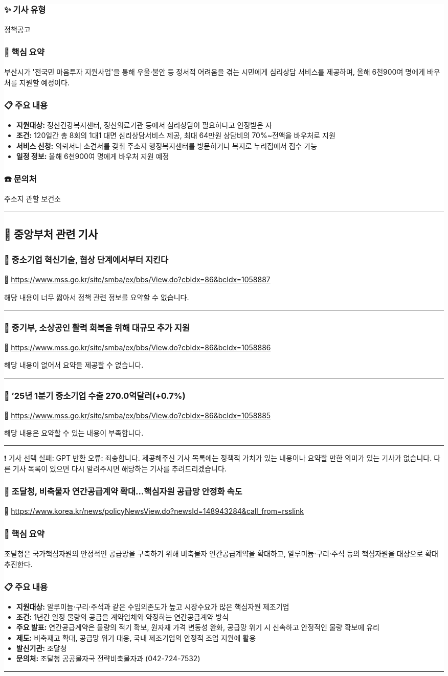 ### ✨ 기사 유형
정책공고

### 📌 핵심 요약
부산시가 '전국민 마음투자 지원사업'을 통해 우울·불안 등 정서적 어려움을 겪는 시민에게 심리상담 서비스를 제공하며, 올해 6천900여 명에게 바우처를 지원할 예정이다.

### 📋 주요 내용
- **지원대상:** 정신건강복지센터, 정신의료기관 등에서 심리상담이 필요하다고 인정받은 자
- **조건:** 120일간 총 8회의 1대1 대면 심리상담서비스 제공, 최대 64만원 상담비의 70%~전액을 바우처로 지원
- **서비스 신청:** 의뢰서나 소견서를 갖춰 주소지 행정복지센터를 방문하거나 복지로 누리집에서 접수 가능
- **일정 정보:** 올해 6천900여 명에게 바우처 지원 예정

### ☎️ 문의처
주소지 관할 보건소

---
## 🔸 중앙부처 관련 기사

### 🎯 중소기업 혁신기술, 협상 단계에서부터 지킨다
🔗 https://www.mss.go.kr/site/smba/ex/bbs/View.do?cbIdx=86&bcIdx=1058887

해당 내용이 너무 짧아서 정책 관련 정보를 요약할 수 없습니다.

---
### 🎯 중기부, 소상공인 활력 회복을 위해 대규모 추가 지원
🔗 https://www.mss.go.kr/site/smba/ex/bbs/View.do?cbIdx=86&bcIdx=1058886

해당 내용이 없어서 요약을 제공할 수 없습니다.

---
### 🎯 ’25년 1분기 중소기업 수출 270.0억달러(+0.7%)
🔗 https://www.mss.go.kr/site/smba/ex/bbs/View.do?cbIdx=86&bcIdx=1058885

해당 내용은 요약할 수 있는 내용이 부족합니다.

---
❗ 기사 선택 실패: GPT 반환 오류: 죄송합니다. 제공해주신 기사 목록에는 정책적 가치가 있는 내용이나 요약할 만한 의미가 있는 기사가 없습니다. 다른 기사 목록이 있으면 다시 알려주시면 해당하는 기사를 추려드리겠습니다.

### 🎯 조달청, 비축물자 연간공급계약 확대…핵심자원 공급망 안정화 속도
🔗 https://www.korea.kr/news/policyNewsView.do?newsId=148943284&call_from=rsslink

### 📌 핵심 요약
조달청은 국가핵심자원의 안정적인 공급망을 구축하기 위해 비축물자 연간공급계약을 확대하고, 알루미늄·구리·주석 등의 핵심자원을 대상으로 확대 추진한다.

### 📋 주요 내용
- **지원대상:** 알루미늄·구리·주석과 같은 수입의존도가 높고 시장수요가 많은 핵심자원 제조기업
- **조건:** 1년간 일정 물량의 공급을 계약업체와 약정하는 연간공급계약 방식
- **주요 발표:** 연간공급계약은 물량의 적기 확보, 원자재 가격 변동성 완화, 공급망 위기 시 신속하고 안정적인 물량 확보에 유리
- **제도:** 비축재고 확대, 공급망 위기 대응, 국내 제조기업의 안정적 조업 지원에 활용
- **발신기관:** 조달청
- **문의처:** 조달청 공공물자국 전략비축물자과 (042-724-7532)

---